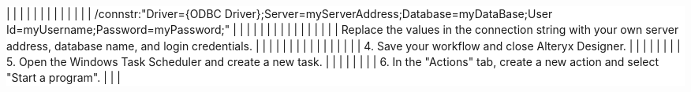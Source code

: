 |      |                                      |               |               |                                                                                                                                                                                                                                                                                                                                                                                                                                                                                                                                                                                           |                       |                                      |
|      |                                      |               |               |    /connstr:"Driver={ODBC Driver};Server=myServerAddress;Database=myDataBase;User Id=myUsername;Password=myPassword;"                                                                                                                                                                                                                                                                                                                                                                                                                                                                     |                       |                                      |
|      |                                      |               |               |                                                                                                                                                                                                                                                                                                                                                                                                                                                                                                                                                                                           |                       |                                      |
|      |                                      |               |               |    Replace the values in the connection string with your own server address, database name, and login credentials.                                                                                                                                                                                                                                                                                                                                                                                                                                                                        |                       |                                      |
|      |                                      |               |               |                                                                                                                                                                                                                                                                                                                                                                                                                                                                                                                                                                                           |                       |                                      |
|      |                                      |               |               | 4. Save your workflow and close Alteryx Designer.                                                                                                                                                                                                                                                                                                                                                                                                                                                                                                                                         |                       |                                      |
|      |                                      |               |               | 5. Open the Windows Task Scheduler and create a new task.                                                                                                                                                                                                                                                                                                                                                                                                                                                                                                                                 |                       |                                      |
|      |                                      |               |               | 6. In the "Actions" tab, create a new action and select "Start a program".                                                                                                                                                                                                                                                                                                                                                                                                                                                                                                                |                       |                                      |